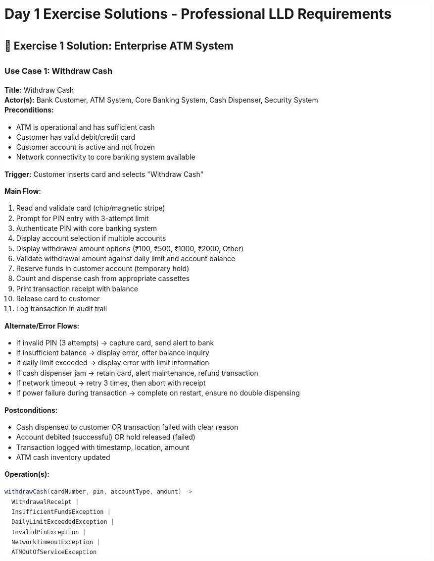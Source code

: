 # Day 1 Exercise Solutions - Professional LLD Requirements

## 🎯 **Exercise 1 Solution: Enterprise ATM System**

### **Use Case 1: Withdraw Cash**

**Title:** Withdraw Cash  
**Actor(s):** Bank Customer, ATM System, Core Banking System, Cash Dispenser, Security System  
**Preconditions:** 
- ATM is operational and has sufficient cash
- Customer has valid debit/credit card
- Customer account is active and not frozen
- Network connectivity to core banking system available

**Trigger:** Customer inserts card and selects "Withdraw Cash"

**Main Flow:**
1. Read and validate card (chip/magnetic stripe)
2. Prompt for PIN entry with 3-attempt limit
3. Authenticate PIN with core banking system
4. Display account selection if multiple accounts
5. Display withdrawal amount options (₹100, ₹500, ₹1000, ₹2000, Other)
6. Validate withdrawal amount against daily limit and account balance
7. Reserve funds in customer account (temporary hold)
8. Count and dispense cash from appropriate cassettes
9. Print transaction receipt with balance
10. Release card to customer
11. Log transaction in audit trail

**Alternate/Error Flows:**
- If invalid PIN (3 attempts) → capture card, send alert to bank
- If insufficient balance → display error, offer balance inquiry
- If daily limit exceeded → display error with limit information
- If cash dispenser jam → retain card, alert maintenance, refund transaction
- If network timeout → retry 3 times, then abort with receipt
- If power failure during transaction → complete on restart, ensure no double dispensing

**Postconditions:**
- Cash dispensed to customer OR transaction failed with clear reason
- Account debited (successful) OR hold released (failed)
- Transaction logged with timestamp, location, amount
- ATM cash inventory updated

**Operation(s):**
```java
withdrawCash(cardNumber, pin, accountType, amount) -> 
  WithdrawalReceipt | 
  InsufficientFundsException | 
  DailyLimitExceededException |
  InvalidPinException |
  NetworkTimeoutException |
  ATMOutOfServiceException
```
